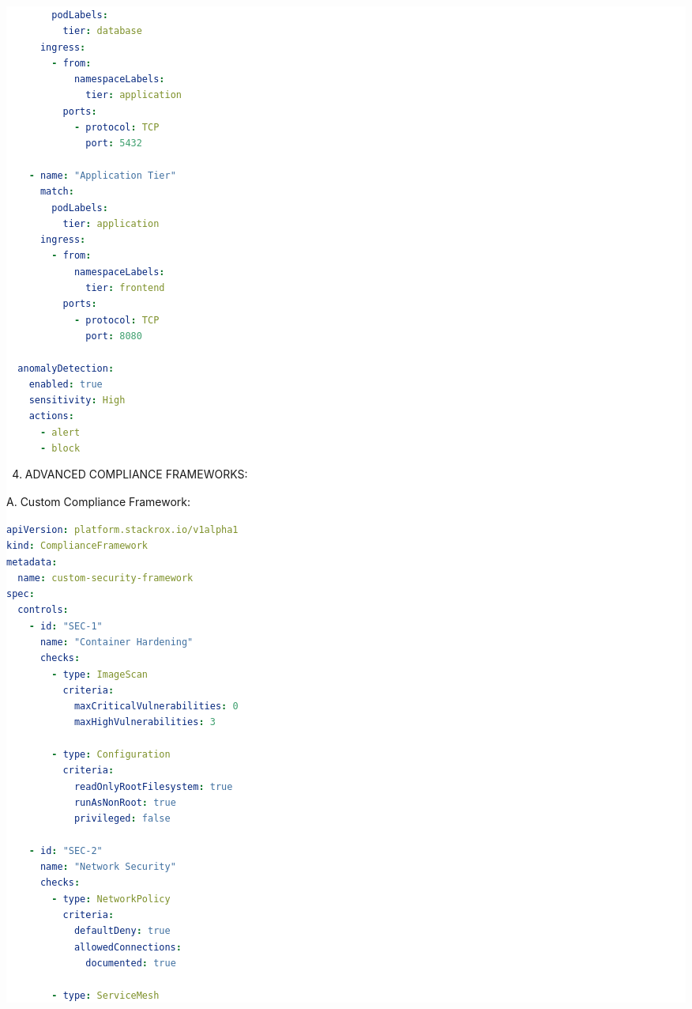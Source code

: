 ```yaml
        podLabels:
          tier: database
      ingress:
        - from:
            namespaceLabels:
              tier: application
          ports:
            - protocol: TCP
              port: 5432
              
    - name: "Application Tier"
      match:
        podLabels:
          tier: application
      ingress:
        - from:
            namespaceLabels:
              tier: frontend
          ports:
            - protocol: TCP
              port: 8080
              
  anomalyDetection:
    enabled: true
    sensitivity: High
    actions:
      - alert
      - block
```

4. ADVANCED COMPLIANCE FRAMEWORKS:

A. Custom Compliance Framework:
```yaml
apiVersion: platform.stackrox.io/v1alpha1
kind: ComplianceFramework
metadata:
  name: custom-security-framework
spec:
  controls:
    - id: "SEC-1"
      name: "Container Hardening"
      checks:
        - type: ImageScan
          criteria:
            maxCriticalVulnerabilities: 0
            maxHighVulnerabilities: 3
            
        - type: Configuration
          criteria:
            readOnlyRootFilesystem: true
            runAsNonRoot: true
            privileged: false
            
    - id: "SEC-2"
      name: "Network Security"
      checks:
        - type: NetworkPolicy
          criteria:
            defaultDeny: true
            allowedConnections:
              documented: true
              
        - type: ServiceMesh
```
